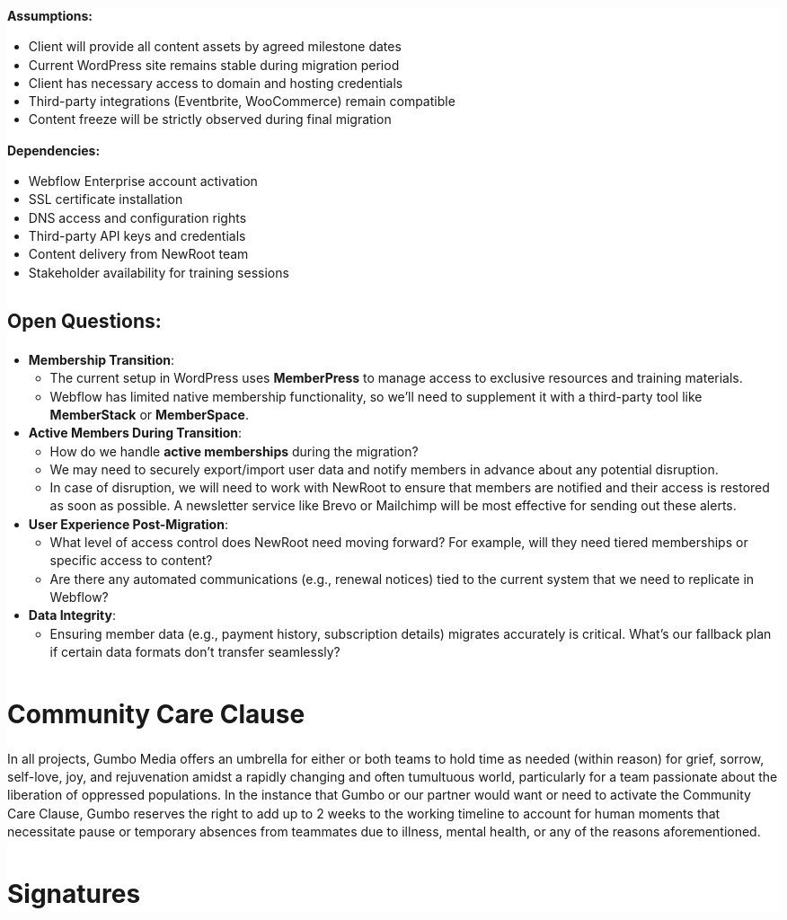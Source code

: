 **Assumptions:**

- Client will provide all content assets by agreed milestone dates
- Current WordPress site remains stable during migration period
- Client has necessary access to domain and hosting credentials
- Third-party integrations (Eventbrite, WooCommerce) remain compatible
- Content freeze will be strictly observed during final migration

**Dependencies:**

- Webflow Enterprise account activation
- SSL certificate installation
- DNS access and configuration rights
- Third-party API keys and credentials
- Content delivery from NewRoot team
- Stakeholder availability for training sessions

## Open Questions:

- **Membership Transition**:
    - The current setup in WordPress uses **MemberPress** to manage access to exclusive resources and training materials.
    - Webflow has limited native membership functionality, so we’ll need to supplement it with a third-party tool like **MemberStack** or **MemberSpace**.
- **Active Members During Transition**:
    - How do we handle **active memberships** during the migration?
    - We may need to securely export/import user data and notify members in advance about any potential disruption.
    - In case of disruption, we will need to work with NewRoot to ensure that members are notified and their access is restored as soon as possible. A newsletter service like Brevo or Mailchimp will be most effective for sending out these alerts.
- **User Experience Post-Migration**:
    - What level of access control does NewRoot need moving forward? For example, will they need tiered memberships or specific access to content?
    - Are there any automated communications (e.g., renewal notices) tied to the current system that we need to replicate in Webflow?
- **Data Integrity**:
    - Ensuring member data (e.g., payment history, subscription details) migrates accurately is critical. What’s our fallback plan if certain data formats don’t transfer seamlessly?

# Community Care Clause

In all projects, Gumbo Media offers an umbrella for either or both teams to hold time as needed (within reason) for grief, sorrow, self-love, joy, and rejuvenation amidst a rapidly changing and often tumultuous world, particularly for a team passionate about the liberation of oppressed populations. In the instance that Gumbo or our partner would want or need to activate the Community Care Clause, Gumbo reserves the right to add up to 2 weeks to the working timeline to account for human moments that necessitate pause or temporary absences from teammates due to illness, mental health, or any of the reasons aforementioned.

# Signatures
